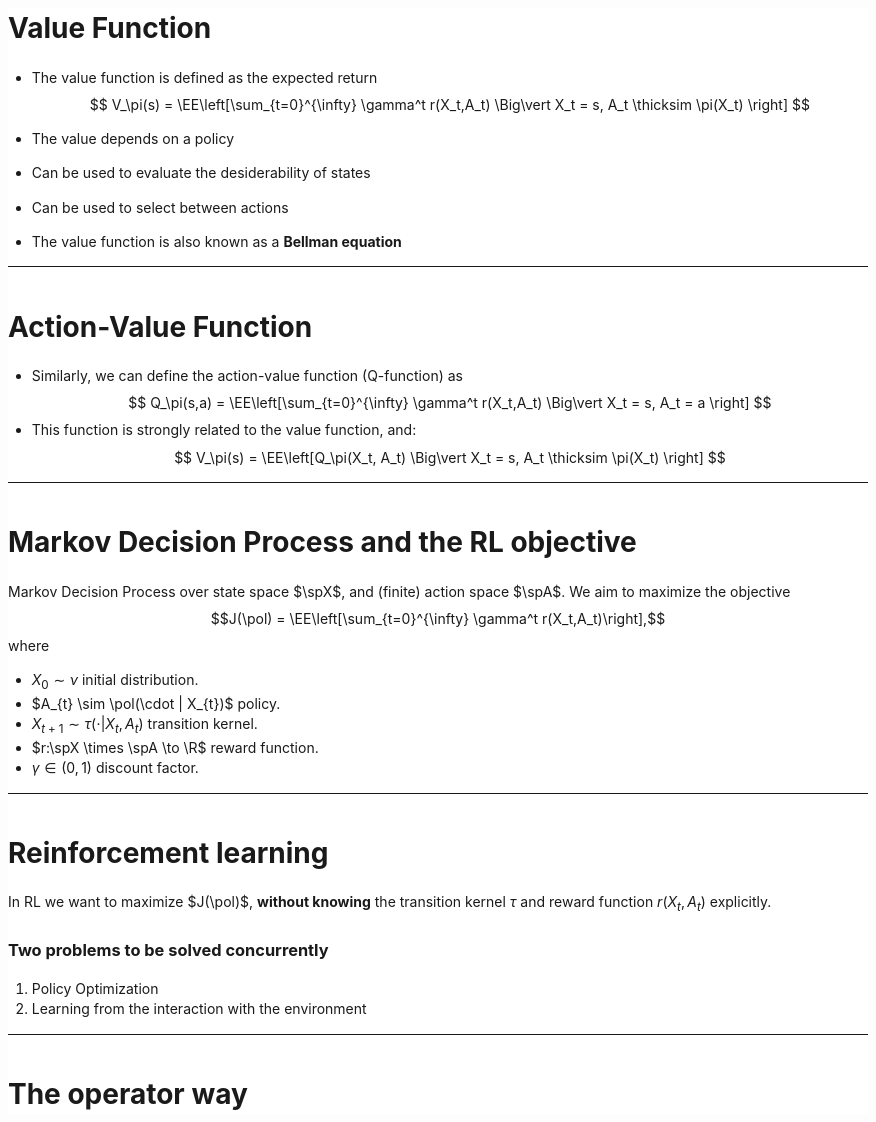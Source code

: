 # Value Function

* The value function is defined as the expected return
$$ V_\pi(s) = \EE\left[\sum_{t=0}^{\infty} \gamma^t r(X_t,A_t) \Big\vert X_t = s, A_t \thicksim  \pi(X_t) \right] $$

* The value depends on a policy
* Can be used to evaluate the desiderability of states
* Can be used to select between actions
* The value function is also known as a __Bellman equation__

---

# Action-Value Function

* Similarly, we can define the action-value function (Q-function) as 
$$ Q_\pi(s,a) = \EE\left[\sum_{t=0}^{\infty} \gamma^t r(X_t,A_t) \Big\vert X_t = s, A_t = a \right] $$
* This function is strongly related to the value function, and:
$$ V_\pi(s) = \EE\left[Q_\pi(X_t, A_t) \Big\vert X_t = s, A_t \thicksim  \pi(X_t) \right] $$

---
# Markov Decision Process and the RL objective

Markov Decision Process over state space $\spX$, and (finite) action space $\spA$.
We aim to maximize the objective
$$J(\pol) = \EE\left[\sum_{t=0}^{\infty} \gamma^t r(X_t,A_t)\right],$$
where 
- $X_{0} \sim \nu$ initial distribution.
- $A_{t} \sim \pol(\cdot | X_{t})$ policy.
- $X_{t + 1} \sim \tau(\cdot | X_{t}, A_{t})$ transition kernel.
- $r:\spX \times \spA \to \R$ reward function.
- $\gamma \in (0, 1)$ discount factor.

---
# Reinforcement learning

In RL we want to maximize $J(\pol)$, **without knowing** the transition kernel $\tau$ and reward function $r(X_{t}, A_{t})$ explicitly.
### Two problems to be solved concurrently
1. Policy Optimization
2. Learning from the interaction with the environment

---
# The operator way

